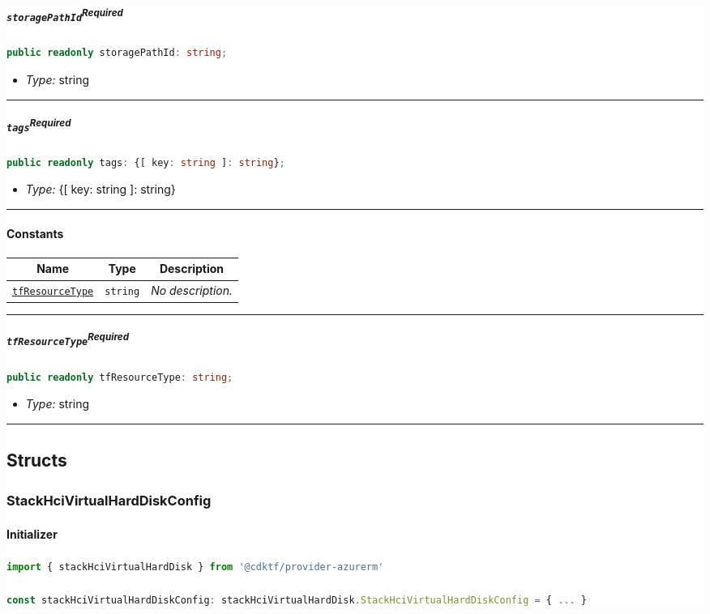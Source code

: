 ##### `storagePathId`<sup>Required</sup> <a name="storagePathId" id="@cdktf/provider-azurerm.stackHciVirtualHardDisk.StackHciVirtualHardDisk.property.storagePathId"></a>

```typescript
public readonly storagePathId: string;
```

- *Type:* string

---

##### `tags`<sup>Required</sup> <a name="tags" id="@cdktf/provider-azurerm.stackHciVirtualHardDisk.StackHciVirtualHardDisk.property.tags"></a>

```typescript
public readonly tags: {[ key: string ]: string};
```

- *Type:* {[ key: string ]: string}

---

#### Constants <a name="Constants" id="Constants"></a>

| **Name** | **Type** | **Description** |
| --- | --- | --- |
| <code><a href="#@cdktf/provider-azurerm.stackHciVirtualHardDisk.StackHciVirtualHardDisk.property.tfResourceType">tfResourceType</a></code> | <code>string</code> | *No description.* |

---

##### `tfResourceType`<sup>Required</sup> <a name="tfResourceType" id="@cdktf/provider-azurerm.stackHciVirtualHardDisk.StackHciVirtualHardDisk.property.tfResourceType"></a>

```typescript
public readonly tfResourceType: string;
```

- *Type:* string

---

## Structs <a name="Structs" id="Structs"></a>

### StackHciVirtualHardDiskConfig <a name="StackHciVirtualHardDiskConfig" id="@cdktf/provider-azurerm.stackHciVirtualHardDisk.StackHciVirtualHardDiskConfig"></a>

#### Initializer <a name="Initializer" id="@cdktf/provider-azurerm.stackHciVirtualHardDisk.StackHciVirtualHardDiskConfig.Initializer"></a>

```typescript
import { stackHciVirtualHardDisk } from '@cdktf/provider-azurerm'

const stackHciVirtualHardDiskConfig: stackHciVirtualHardDisk.StackHciVirtualHardDiskConfig = { ... }
```

